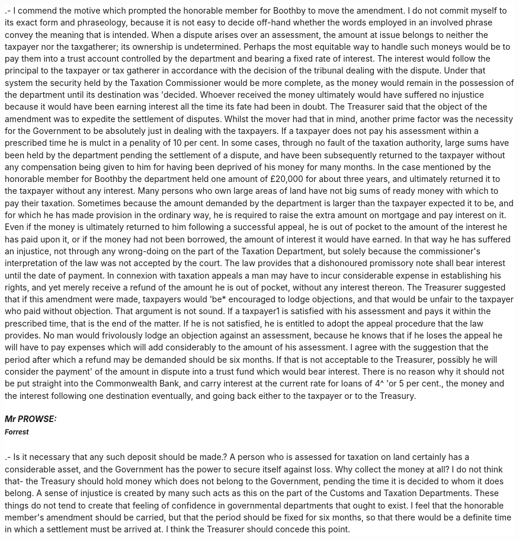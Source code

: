 .- I commend the motive which prompted the honorable member for Boothby to move the amendment. I do not commit myself to its exact form and phraseology, because it is not easy to decide off-hand whether the words employed in an involved phrase convey the meaning that is intended. When a dispute arises over an assessment, the amount at issue belongs to neither the taxpayer nor the taxgatherer; its ownership is undetermined. Perhaps the most equitable way to handle such moneys would be to pay them into a trust account controlled by the department and bearing a fixed rate of interest. The interest would follow the principal to the taxpayer or tax gatherer in accordance with the decision of the tribunal dealing with the dispute. Under that system the security held by the Taxation Commissioner would be more complete, as the money would remain in the possession of the department until its destination was 'decided. Whoever received the money ultimately would have suffered no injustice because it would have been earning interest all the time its fate had been in doubt. The Treasurer said that the object of the amendment was to expedite the settlement of disputes. Whilst the mover had that in mind, another prime factor was the necessity for the Government to be absolutely just in dealing with the taxpayers. If a taxpayer does not pay his assessment within a prescribed time he is mulct in a penality of  10  per cent. In some cases, through no fault of the taxation authority, large sums have been held by the department pending the settlement of a dispute, and have been subsequently returned to the taxpayer without any compensation being given to him for having been deprived of his money for many months. In the case mentioned by the honorable member for Boothby the department held one amount of  £20,000  for about three years, and ultimately returned it to the taxpayer without any interest. Many persons who own large areas of land have not big sums of ready money with which to pay their taxation. Sometimes because the amount demanded by the department is larger than the taxpayer expected it to be, and for which he has made provision in the ordinary way, he is required to raise the extra amount on mortgage and pay interest on it. Even if the money is ultimately returned to him following a successful appeal, he is out of pocket to the amount of the interest he has paid upon it, or if the money had not been borrowed, the amount of interest it would have earned. In that way he has suffered an injustice, not through any wrong-doing on the part of the Taxation Department, but solely because the commissioner's interpretation of the law was not accepted by the court. The law provides that a dishonoured promissory note shall bear interest until the date of payment. In connexion with taxation appeals a man may have to incur considerable expense in establishing his rights, and yet merely receive a refund of the amount he is out of pocket, without any interest thereon. The Treasurer suggested that if this amendment were made, taxpayers would 'be* encouraged to lodge objections, and that would be unfair to the taxpayer who paid without objection. That argument is not sound. If a taxpayer1 is satisfied with his assessment and pays it within the prescribed time, that is the end of the matter. If he is not satisfied, he is entitled to adopt the appeal procedure that the law provides. No man would frivolously lodge an objection against an assessment, because he knows that if he loses the appeal he will have to pay expenses which will add considerably to the amount of his assessment. I agree with the suggestion that the period after which a refund may be demanded should be six months. If that is not acceptable to the Treasurer, possibly he will consider the payment' of the amount in dispute into a trust fund which would bear interest. There is no reason why it should not be put straight into the Commonwealth Bank, and carry interest at the current rate for loans of 4^ 'or 5 per cent., the money and the interest following one destination eventually, and going back either to the taxpayer or to the Treasury. 

##### Mr PROWSE:<br><small class="text-muted">Forrest</small>

.- Is it necessary that any such deposit should be made.? A person who is assessed for taxation on land certainly has a considerable asset, and the Government has the power to secure itself against loss. Why collect the money at all? I do not think that- the Treasury should hold money which does not belong to the Government, pending the time it is decided to whom it does belong. A sense of injustice is created by many such acts as this on the part of the Customs and Taxation Departments. These things do not tend to create that feeling of confidence in governmental departments that ought to exist. I feel that the honorable member's amendment should be carried, but that the period should be fixed for six months, so that there would be a definite time in which a settlement must be arrived at. I think the Treasurer should concede this point. 

